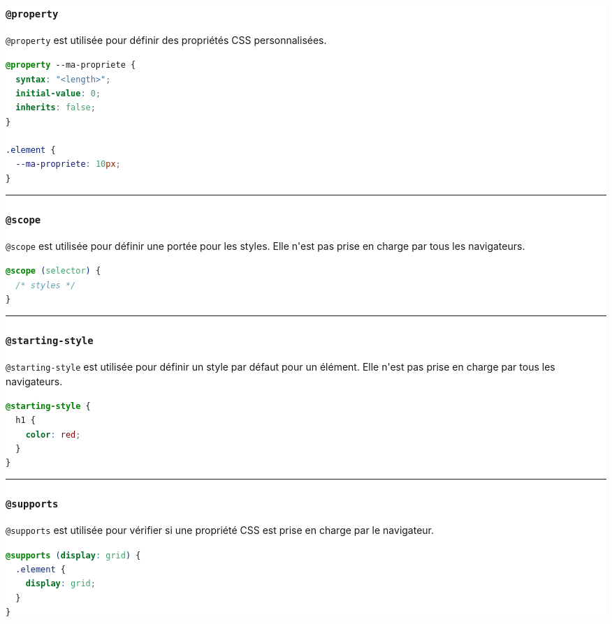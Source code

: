 
### `@property`

`@property` est utilisée pour définir des propriétés CSS personnalisées.

```css
@property --ma-propriete {
  syntax: "<length>";
  initial-value: 0;
  inherits: false;
}

.element {
  --ma-propriete: 10px;
}
```

---

### `@scope`

`@scope` est utilisée pour définir une portée pour les styles. Elle n'est pas prise en charge par tous les navigateurs.

```css
@scope (selector) {
  /* styles */
}
```

---

### `@starting-style`

`@starting-style` est utilisée pour définir un style par défaut pour un élément. Elle n'est pas prise en charge par tous les navigateurs.

```css
@starting-style {
  h1 {
    color: red;
  }
}
```

---

### `@supports`

`@supports` est utilisée pour vérifier si une propriété CSS est prise en charge par le navigateur.

```css
@supports (display: grid) {
  .element {
    display: grid;
  }
}
```
